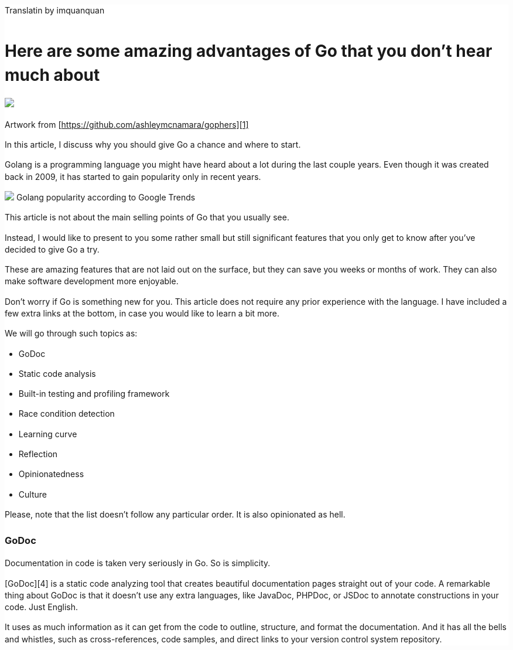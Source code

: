 Translatin by imquanquan

Here are some amazing advantages of Go that you don’t hear much about
============================================================

![](https://cdn-images-1.medium.com/max/2000/1*NDXd5I87VZG0Z74N7dog0g.png)

Artwork from [https://github.com/ashleymcnamara/gophers][1]

In this article, I discuss why you should give Go a chance and where to start.

Golang is a programming language you might have heard about a lot during the last couple years. Even though it was created back in 2009, it has started to gain popularity only in recent years.


![](https://cdn-images-1.medium.com/max/2000/1*cQ8QzhCPiFXqk_oQdUk_zw.png)
Golang popularity according to Google Trends

This article is not about the main selling points of Go that you usually see.

Instead, I would like to present to you some rather small but still significant features that you only get to know after you’ve decided to give Go a try.

These are amazing features that are not laid out on the surface, but they can save you weeks or months of work. They can also make software development more enjoyable.

Don’t worry if Go is something new for you. This article does not require any prior experience with the language. I have included a few extra links at the bottom, in case you would like to learn a bit more.

We will go through such topics as:

*   GoDoc

*   Static code analysis

*   Built-in testing and profiling framework

*   Race condition detection

*   Learning curve

*   Reflection

*   Opinionatedness

*   Culture

Please, note that the list doesn’t follow any particular order. It is also opinionated as hell.

### GoDoc

Documentation in code is taken very seriously in Go. So is simplicity.

[GoDoc][4] is a static code analyzing tool that creates beautiful documentation pages straight out of your code. A remarkable thing about GoDoc is that it doesn’t use any extra languages, like JavaDoc, PHPDoc, or JSDoc to annotate constructions in your code. Just English.

It uses as much information as it can get from the code to outline, structure, and format the documentation. And it has all the bells and whistles, such as cross-references, code samples, and direct links to your version control system repository.
